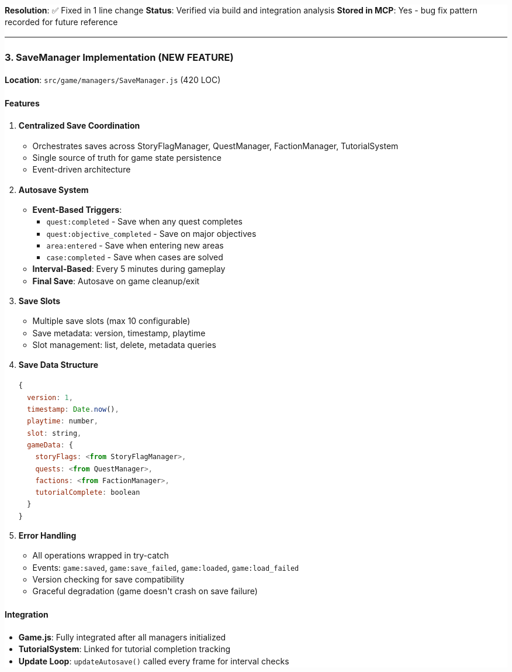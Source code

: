 **Resolution**: ✅ Fixed in 1 line change
**Status**: Verified via build and integration analysis
**Stored in MCP**: Yes - bug fix pattern recorded for future reference

---

### 3. SaveManager Implementation (NEW FEATURE)

**Location**: `src/game/managers/SaveManager.js` (420 LOC)

#### Features
1. **Centralized Save Coordination**
   - Orchestrates saves across StoryFlagManager, QuestManager, FactionManager, TutorialSystem
   - Single source of truth for game state persistence
   - Event-driven architecture

2. **Autosave System**
   - **Event-Based Triggers**:
     - `quest:completed` - Save when any quest completes
     - `quest:objective_completed` - Save on major objectives
     - `area:entered` - Save when entering new areas
     - `case:completed` - Save when cases are solved
   - **Interval-Based**: Every 5 minutes during gameplay
   - **Final Save**: Autosave on game cleanup/exit

3. **Save Slots**
   - Multiple save slots (max 10 configurable)
   - Save metadata: version, timestamp, playtime
   - Slot management: list, delete, metadata queries

4. **Save Data Structure**
   ```javascript
   {
     version: 1,
     timestamp: Date.now(),
     playtime: number,
     slot: string,
     gameData: {
       storyFlags: <from StoryFlagManager>,
       quests: <from QuestManager>,
       factions: <from FactionManager>,
       tutorialComplete: boolean
     }
   }
   ```

5. **Error Handling**
   - All operations wrapped in try-catch
   - Events: `game:saved`, `game:save_failed`, `game:loaded`, `game:load_failed`
   - Version checking for save compatibility
   - Graceful degradation (game doesn't crash on save failure)

#### Integration
- **Game.js**: Fully integrated after all managers initialized
- **TutorialSystem**: Linked for tutorial completion tracking
- **Update Loop**: `updateAutosave()` called every frame for interval checks
